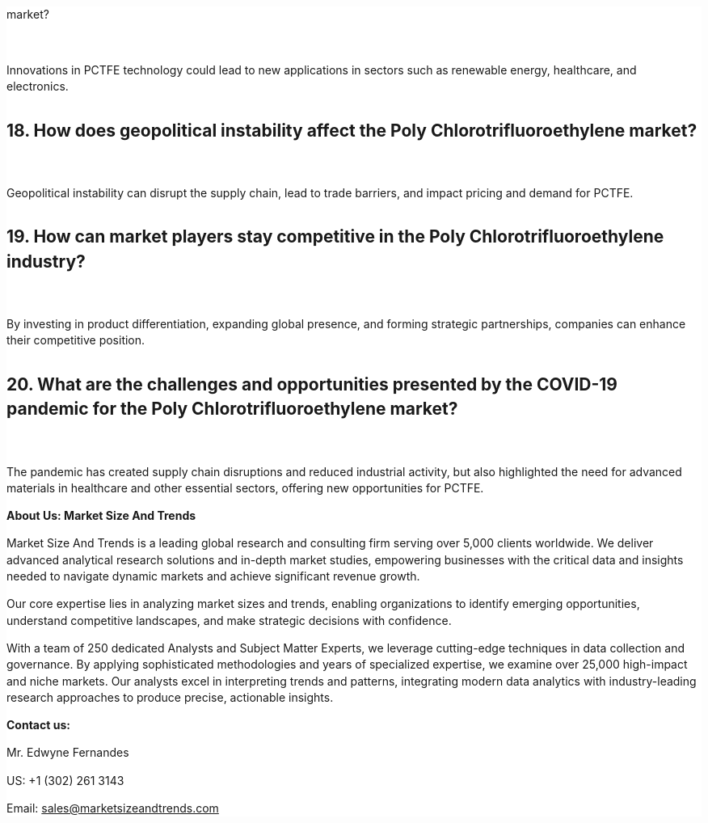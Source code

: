 market?</h2><p>&nbsp;</p><p>Innovations in PCTFE technology could lead to new applications in sectors such as renewable energy, healthcare, and electronics.</p><h2>18. How does geopolitical instability affect the Poly Chlorotrifluoroethylene market?</h2><p>&nbsp;</p><p>Geopolitical instability can disrupt the supply chain, lead to trade barriers, and impact pricing and demand for PCTFE.</p><h2>19. How can market players stay competitive in the Poly Chlorotrifluoroethylene industry?</h2><p>&nbsp;</p><p>By investing in product differentiation, expanding global presence, and forming strategic partnerships, companies can enhance their competitive position.</p><h2>20. What are the challenges and opportunities presented by the COVID-19 pandemic for the Poly Chlorotrifluoroethylene market?</h2><p>&nbsp;</p><p>The pandemic has created supply chain disruptions and reduced industrial activity, but also highlighted the need for advanced materials in healthcare and other essential sectors, offering new opportunities for PCTFE. </p></body></html></p><p><strong>About Us:&nbsp;Market Size And Trends</strong></p><p>Market Size And Trends&nbsp;is a leading global research and consulting firm serving over 5,000 clients worldwide. We deliver advanced analytical research solutions and in-depth market studies, empowering businesses with the critical data and insights needed to navigate dynamic markets and achieve significant revenue growth.</p><p>Our core expertise lies in analyzing market sizes and trends, enabling organizations to identify emerging opportunities, understand competitive landscapes, and make strategic decisions with confidence.</p><p>With a team of 250 dedicated Analysts and Subject Matter Experts, we leverage cutting-edge techniques in data collection and governance. By applying sophisticated methodologies and years of specialized expertise, we examine over 25,000 high-impact and niche markets. Our analysts excel in interpreting trends and patterns, integrating modern data analytics with industry-leading research approaches to produce precise, actionable insights.</p><p><strong>Contact us:</strong></p><p>Mr. Edwyne Fernandes</p><p>US: +1 (302) 261 3143</p><p>Email: <a href="mailto:sales@marketsizeandtrends.com">sales@marketsizeandtrends.com</a>&nbsp;</p>
